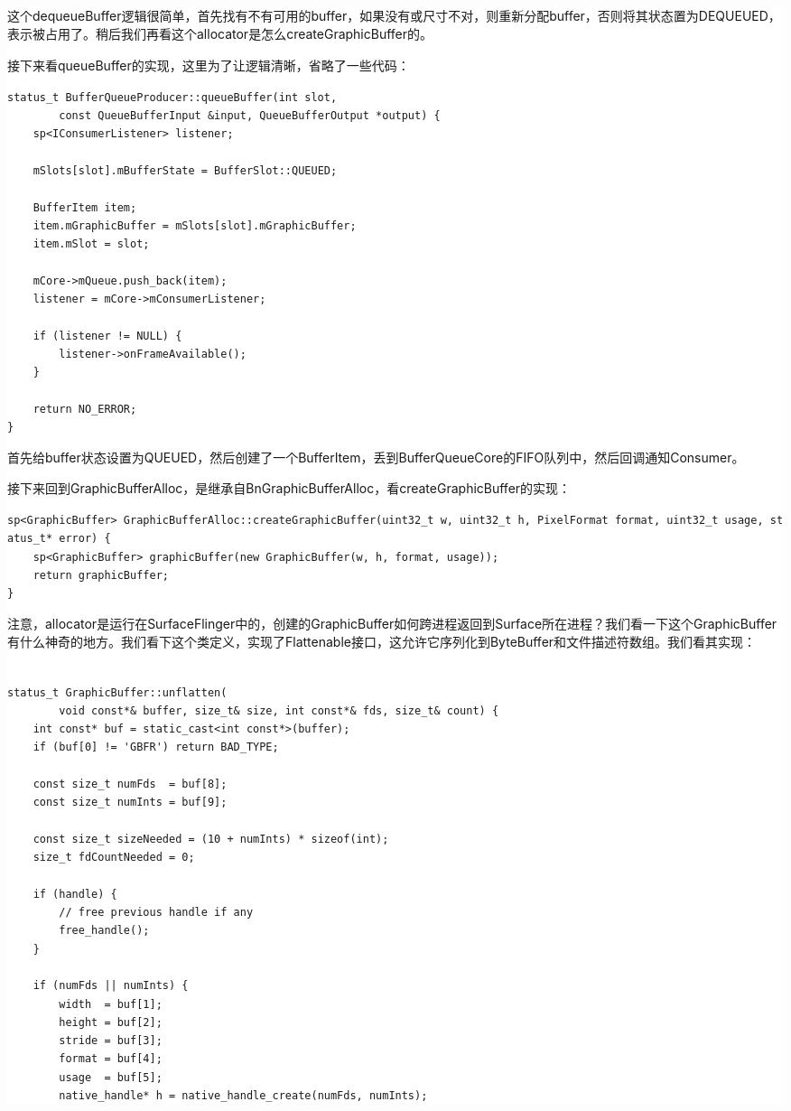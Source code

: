 这个dequeueBuffer逻辑很简单，首先找有不有可用的buffer，如果没有或尺寸不对，则重新分配buffer，否则将其状态置为DEQUEUED，表示被占用了。稍后我们再看这个allocator是怎么createGraphicBuffer的。

接下来看queueBuffer的实现，这里为了让逻辑清晰，省略了一些代码：

```
status_t BufferQueueProducer::queueBuffer(int slot,
        const QueueBufferInput &input, QueueBufferOutput *output) {
    sp<IConsumerListener> listener;

    mSlots[slot].mBufferState = BufferSlot::QUEUED;

    BufferItem item;
    item.mGraphicBuffer = mSlots[slot].mGraphicBuffer;
    item.mSlot = slot;

    mCore->mQueue.push_back(item);
    listener = mCore->mConsumerListener;

    if (listener != NULL) {
        listener->onFrameAvailable();
    }

    return NO_ERROR;
}
```

首先给buffer状态设置为QUEUED，然后创建了一个BufferItem，丢到BufferQueueCore的FIFO队列中，然后回调通知Consumer。

接下来回到GraphicBufferAlloc，是继承自BnGraphicBufferAlloc，看createGraphicBuffer的实现：

```
sp<GraphicBuffer> GraphicBufferAlloc::createGraphicBuffer(uint32_t w, uint32_t h, PixelFormat format, uint32_t usage, status_t* error) {
    sp<GraphicBuffer> graphicBuffer(new GraphicBuffer(w, h, format, usage));
    return graphicBuffer;
}

```

注意，allocator是运行在SurfaceFlinger中的，创建的GraphicBuffer如何跨进程返回到Surface所在进程？我们看一下这个GraphicBuffer有什么神奇的地方。我们看下这个类定义，实现了Flattenable接口，这允许它序列化到ByteBuffer和文件描述符数组。我们看其实现：

```

status_t GraphicBuffer::unflatten(
        void const*& buffer, size_t& size, int const*& fds, size_t& count) {
    int const* buf = static_cast<int const*>(buffer);
    if (buf[0] != 'GBFR') return BAD_TYPE;

    const size_t numFds  = buf[8];
    const size_t numInts = buf[9];

    const size_t sizeNeeded = (10 + numInts) * sizeof(int);
    size_t fdCountNeeded = 0;

    if (handle) {
        // free previous handle if any
        free_handle();
    }

    if (numFds || numInts) {
        width  = buf[1];
        height = buf[2];
        stride = buf[3];
        format = buf[4];
        usage  = buf[5];
        native_handle* h = native_handle_create(numFds, numInts);
```